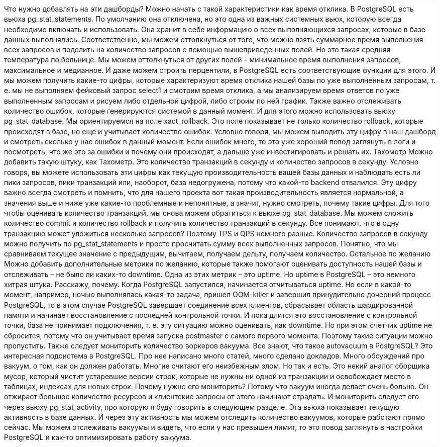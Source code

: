 Что нужно добавлять на эти дашборды? Можно начать с такой характеристики как время отклика. В PostgreSQL есть вьюха pg_stat_statements. По умолчанию она отключена, но это одна из важных системных вьюх, которую всегда необходимо включать и использовать. Она хранит в себе информацию о всех выполняющихся запросах, которые в базе данных выполнялись. 
Соответственно, мы можем оттолкнуться от того, что можно взять суммарное время выполнения всех запросов и поделить на количество запросов с помощью вышеприведенных полей. Но это такая средняя температура по больнице. Мы можем оттолкнуться от других полей – минимальное время выполнения запросов, максимальное и медианное. И даже можем строить перцентили, в PostgreSQL есть соответствующие функции для этого. И мы можем получить какие-то цифры, которые характеризуют время отклика нашей базы по уже выполненным запросам, т. е. мы не выполняем фейковый запрос select1 и смотрим время отклика, а мы анализируем время ответов по уже выполненным запросам и рисуем либо отдельной цифрой, либо строим по ней график. 
Также важно отслеживать количество ошибок, которые генерируются системой в данный момент. И для этого можно использовать вьюху pg_stat_database. Мы ориентируемся на поле xact_rollback. Это поле показывает не только количество rollback, которые происходят в базе, но еще и учитывает количество ошибок. Условно говоря, мы можем выводить эту цифру в наш дашборд и смотреть сколько у нас ошибок в данный момент. Если ошибок много, то это уже хороший повод заглянуть в логи и посмотреть, что же это за ошибки и почему они происходят, а дальше уже инвестигировать и решать их.
Тахометр
Можно добавить такую штуку, как Тахометр. Это количество транзакций в секунду и количество запросов в секунду. Условно говоря, вы можете использовать эти цифры как текущую производительность вашей базы данных и наблюдать есть ли пики запросов, пики транзакций или, наоборот, база недогружена, потому что какой-то backend отвалился. Эту цифру важно всегда смотреть и помнить, что для нашего проекта вот такая производительность является нормальной, а значения выше и ниже уже какие-то проблемные и непонятные, а значит, нужно смотреть, почему такие цифры.
Для того чтобы оценивать количество транзакций, мы снова можем обратиться к вьюхе pg_stat_database. Мы можем сложить количество commit и количество rollback и получить количество транзакций в секунду. 
Все понимают, что в одну транзакцию может уложиться несколько запросов? Поэтому TPS и QPS немного разные. 
Количество запросов в секунду можно получить по pg_stat_statements и просто просчитать сумму всех выполненных запросов. Понятно, что мы сравниваем текущее значение с предыдущим, вычитаем, получаем дельту, получаем количество.
Остальное по желанию
Можно добавить дополнительные метрики по желанию, которые также помогают оценивать доступность нашей базы и отслеживать – не было ли каких-то downtime. 
Одна из этих метрик – это uptime. Но uptime в PostgreSQL – это немного хитрая штука. Расскажу, почему. Когда PostgreSQL запустился, начинается отчитываться uptime. Но если в какой-то момент, например, ночью выполнялась какая-то задача, пришел OOM-killer и завершил принудительно дочерний процесс PostgreSQL, то в этом случае PostgreSQL завершает соединение всех клиентов, сбрасывает область шардированной памяти и начинает восстановление с последней контрольной точки. И пока длится это восстановление с контрольной точки, база не принимает подключения, т. е. эту ситуацию можно оценивать, как downtime. Но при этом счетчик uptime не сбросится, потому что он учитывает время запуска postmaster с самого первого момента. Поэтому такие ситуации можно пропустить.
Также следует мониторить количество воркеров вакуума. Все знают, что такое autovacuum в PostgreSQL? Это интересная подсистема в PostgreSQL. Про нее написано много статей, много сделано докладов. Много обсуждений про вакуум, о том, как он должен работать. Многие считают его неизбежным злом. Но так и есть. Это некий аналог сборщика мусор, который чистит устаревшие версии строк, которые не нужны ни одной из транзакции и освобождает место в таблицах, индексах для новых строк. 
Почему нужно его мониторить? Потому что вакуум иногда делает очень больно. Он отжирает большое количество ресурсов и клиентские запросы от этого начинают страдать. 
И мониторить следует его через вьюху pg_stat_activity, про которую я буду говорить в следующем разделе. Эта вьюха показывает текущую активность в базе данных. И через эту активность мы можем отследить количество вакуумов, которые работают прямо сейчас. Мы можем отслеживать вакуумы и видеть, что если у нас превышен лимит, то это повод заглянуть в настройки PostgreSQL и как-то оптимизировать работу вакуума. 